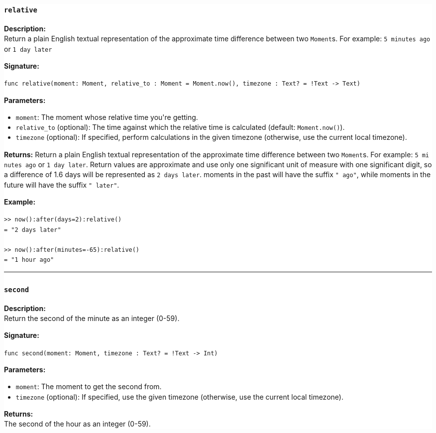 
### `relative`

**Description:**  
Return a plain English textual representation of the approximate time difference
between two `Moment`s. For example: `5 minutes ago` or `1 day later`

**Signature:**  
```tomo
func relative(moment: Moment, relative_to : Moment = Moment.now(), timezone : Text? = !Text -> Text)
```

**Parameters:**

- `moment`: The moment whose relative time you're getting.
- `relative_to` (optional): The time against which the relative time is calculated (default: `Moment.now()`).
- `timezone` (optional): If specified, perform calculations in the given
  timezone (otherwise, use the current local timezone).

**Returns:**
Return a plain English textual representation of the approximate time
difference between two `Moment`s. For example: `5 minutes ago` or `1 day
later`. Return values are approximate and use only one significant unit of
measure with one significant digit, so a difference of 1.6 days will be
represented as `2 days later`. moments in the past will have the suffix `"
ago"`, while moments in the future will have the suffix `" later"`.

**Example:**  
```tomo
>> now():after(days=2):relative()
= "2 days later"

>> now():after(minutes=-65):relative()
= "1 hour ago"
```

---

### `second`

**Description:**  
Return the second of the minute as an integer (0-59).

**Signature:**  
```tomo
func second(moment: Moment, timezone : Text? = !Text -> Int)
```

**Parameters:**

- `moment`: The moment to get the second from.
- `timezone` (optional): If specified, use the given timezone (otherwise, use the current local timezone).

**Returns:**  
The second of the hour as an integer (0-59).
